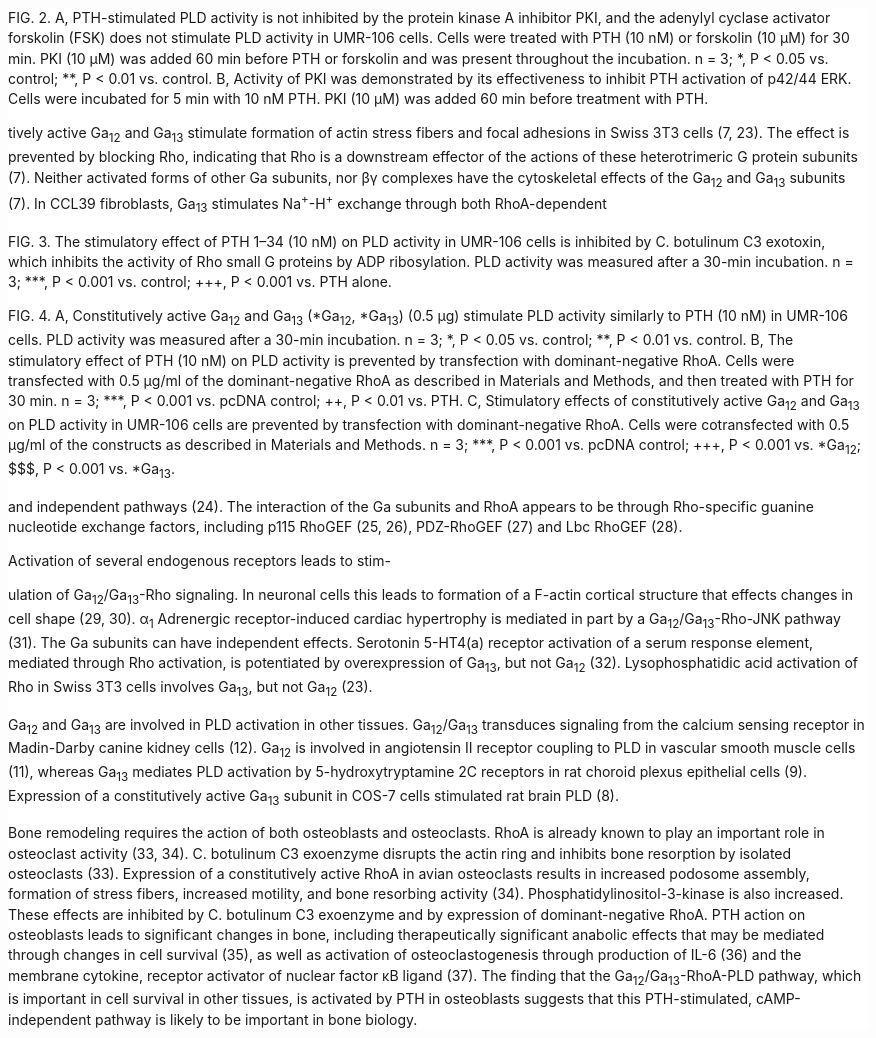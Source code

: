 FIG. 2. A, PTH-stimulated PLD activity is not inhibited by the protein kinase A inhibitor PKI, and the adenylyl cyclase activator forskolin (FSK) does not stimulate PLD activity in UMR-106 cells. Cells were treated with PTH (10 nM) or forskolin (10 μM) for 30 min. PKI (10 μM) was added 60 min before PTH or forskolin and was present throughout the incubation. n = 3; *, P < 0.05 vs. control; **, P < 0.01 vs. control. B, Activity of PKI was demonstrated by its effectiveness to inhibit PTH activation of p42/44 ERK. Cells were incubated for 5 min with 10 nM PTH. PKI (10 μM) was added 60 min before treatment with PTH.

tively active Ga<sub>12</sub> and Ga<sub>13</sub> stimulate formation of actin stress fibers and focal adhesions in Swiss 3T3 cells (7, 23). The effect is prevented by blocking Rho, indicating that Rho is a downstream effector of the actions of these heterotrimeric G protein subunits (7). Neither activated forms of other Ga subunits, nor βγ complexes have the cytoskeletal effects of the Ga<sub>12</sub> and Ga<sub>13</sub> subunits (7). In CCL39 fibroblasts, Ga<sub>13</sub> stimulates Na<sup>+</sup>-H<sup>+</sup> exchange through both RhoA-dependent

FIG. 3. The stimulatory effect of PTH 1–34 (10 nM) on PLD activity in UMR-106 cells is inhibited by C. botulinum C3 exotoxin, which inhibits the activity of Rho small G proteins by ADP ribosylation. PLD activity was measured after a 30-min incubation. n = 3; ***, P < 0.001 vs. control; +++, P < 0.001 vs. PTH alone.

FIG. 4. A, Constitutively active Ga<sub>12</sub> and Ga<sub>13</sub> (*Ga<sub>12</sub>, *Ga<sub>13</sub>) (0.5 μg) stimulate PLD activity similarly to PTH (10 nM) in UMR-106 cells. PLD activity was measured after a 30-min incubation. n = 3; *, P < 0.05 vs. control; **, P < 0.01 vs. control. B, The stimulatory effect of PTH (10 nM) on PLD activity is prevented by transfection with dominant-negative RhoA. Cells were transfected with 0.5 μg/ml of the dominant-negative RhoA as described in Materials and Methods, and then treated with PTH for 30 min. n = 3; ***, P < 0.001 vs. pcDNA control; ++, P < 0.01 vs. PTH. C, Stimulatory effects of constitutively active Ga<sub>12</sub> and Ga<sub>13</sub> on PLD activity in UMR-106 cells are prevented by transfection with dominant-negative RhoA. Cells were cotransfected with 0.5 μg/ml of the constructs as described in Materials and Methods. n = 3; ***, P < 0.001 vs. pcDNA control; +++, P < 0.001 vs. *Ga<sub>12</sub>; $$$, P < 0.001 vs. *Ga<sub>13</sub>.

and independent pathways (24). The interaction of the Ga subunits and RhoA appears to be through Rho-specific guanine nucleotide exchange factors, including p115 RhoGEF (25, 26), PDZ-RhoGEF (27) and Lbc RhoGEF (28).

Activation of several endogenous receptors leads to stim-

ulation of Ga<sub>12</sub>/Ga<sub>13</sub>-Rho signaling. In neuronal cells this leads to formation of a F-actin cortical structure that effects changes in cell shape (29, 30). α<sub>1</sub> Adrenergic receptor-induced cardiac hypertrophy is mediated in part by a Ga<sub>12</sub>/Ga<sub>13</sub>-Rho-JNK pathway (31). The Ga subunits can have independent effects. Serotonin 5-HT4(a) receptor activation of a serum response element, mediated through Rho activation, is potentiated by overexpression of Ga<sub>13</sub>, but not Ga<sub>12</sub> (32). Lysophosphatidic acid activation of Rho in Swiss 3T3 cells involves Ga<sub>13</sub>, but not Ga<sub>12</sub> (23).

Ga<sub>12</sub> and Ga<sub>13</sub> are involved in PLD activation in other tissues. Ga<sub>12</sub>/Ga<sub>13</sub> transduces signaling from the calcium sensing receptor in Madin-Darby canine kidney cells (12). Ga<sub>12</sub> is involved in angiotensin II receptor coupling to PLD in vascular smooth muscle cells (11), whereas Ga<sub>13</sub> mediates PLD activation by 5-hydroxytryptamine 2C receptors in rat choroid plexus epithelial cells (9). Expression of a constitutively active Ga<sub>13</sub> subunit in COS-7 cells stimulated rat brain PLD (8).

Bone remodeling requires the action of both osteoblasts and osteoclasts. RhoA is already known to play an important role in osteoclast activity (33, 34). C. botulinum C3 exoenzyme disrupts the actin ring and inhibits bone resorption by isolated osteoclasts (33). Expression of a constitutively active RhoA in avian osteoclasts results in increased podosome assembly, formation of stress fibers, increased motility, and bone resorbing activity (34). Phosphatidylinositol-3-kinase is also increased. These effects are inhibited by C. botulinum C3 exoenzyme and by expression of dominant-negative RhoA. PTH action on osteoblasts leads to significant changes in bone, including therapeutically significant anabolic effects that may be mediated through changes in cell survival (35), as well as activation of osteoclastogenesis through production of IL-6 (36) and the membrane cytokine, receptor activator of nuclear factor κB ligand (37). The finding that the Ga<sub>12</sub>/Ga<sub>13</sub>-RhoA-PLD pathway, which is important in cell survival in other tissues, is activated by PTH in osteoblasts suggests that this PTH-stimulated, cAMP-independent pathway is likely to be important in bone biology.
